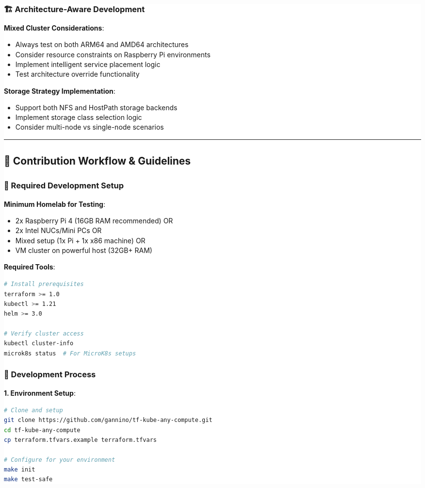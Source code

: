 ### **🏗️ Architecture-Aware Development**

**Mixed Cluster Considerations**:

- Always test on both ARM64 and AMD64 architectures
- Consider resource constraints on Raspberry Pi environments
- Implement intelligent service placement logic
- Test architecture override functionality

**Storage Strategy Implementation**:

- Support both NFS and HostPath storage backends
- Implement storage class selection logic
- Consider multi-node vs single-node scenarios

---

## 📝 **Contribution Workflow & Guidelines**

### **🚀 Required Development Setup**

**Minimum Homelab for Testing**:

- 2x Raspberry Pi 4 (16GB RAM recommended) OR
- 2x Intel NUCs/Mini PCs OR
- Mixed setup (1x Pi + 1x x86 machine) OR
- VM cluster on powerful host (32GB+ RAM)

**Required Tools**:

```bash
# Install prerequisites
terraform >= 1.0
kubectl >= 1.21
helm >= 3.0

# Verify cluster access
kubectl cluster-info
microk8s status  # For MicroK8s setups
```

### **🔄 Development Process**

**1. Environment Setup**:

```bash
# Clone and setup
git clone https://github.com/gannino/tf-kube-any-compute.git
cd tf-kube-any-compute
cp terraform.tfvars.example terraform.tfvars

# Configure for your environment
make init
make test-safe
```
